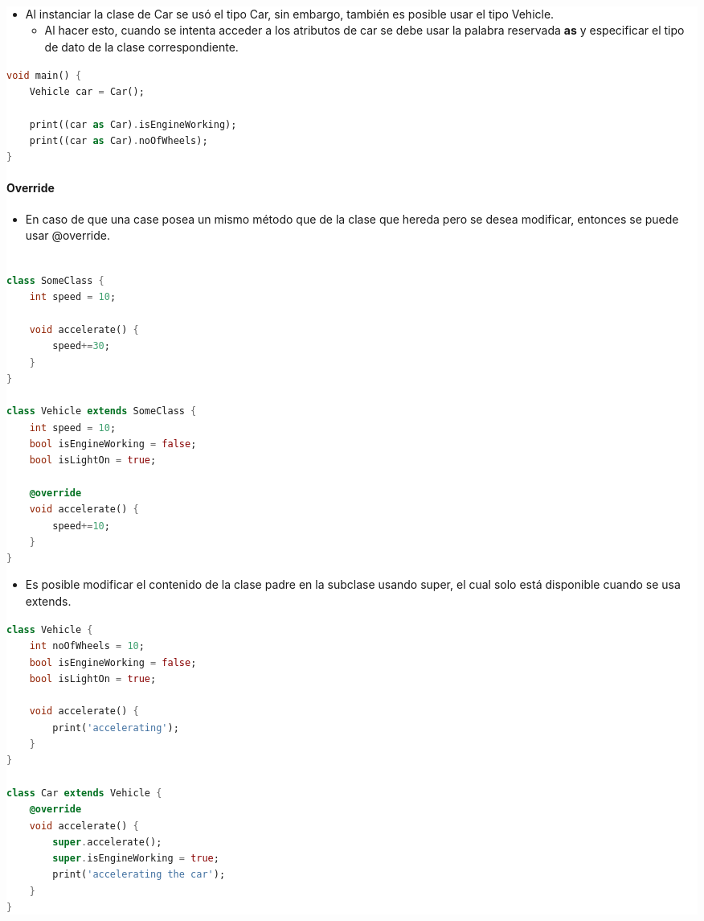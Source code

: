 - Al instanciar la clase de Car se usó el tipo Car, sin embargo, también es posible usar el tipo Vehicle.
    - Al hacer esto, cuando se intenta acceder a los atributos de car se debe usar la palabra reservada **as** y especificar el tipo de dato de la clase correspondiente.

``` Dart
void main() {
    Vehicle car = Car();

    print((car as Car).isEngineWorking);
    print((car as Car).noOfWheels);
}
```

#### Override <a id="Override"></a>
- En caso de que una case posea un mismo método que de la clase que hereda pero se desea modificar, entonces se puede usar @override.

``` Dart

class SomeClass {
    int speed = 10;

    void accelerate() {
        speed+=30;
    }
}

class Vehicle extends SomeClass { 
    int speed = 10;
    bool isEngineWorking = false;
    bool isLightOn = true;

    @override
    void accelerate() {
        speed+=10;
    }
}

```

- Es posible modificar el contenido de la clase padre en la subclase usando super, el cual solo está disponible cuando se usa extends.

``` Dart
class Vehicle { 
    int noOfWheels = 10;
    bool isEngineWorking = false;
    bool isLightOn = true;

    void accelerate() {
        print('accelerating');
    }
}

class Car extends Vehicle {
    @override
    void accelerate() {
        super.accelerate();
        super.isEngineWorking = true;
        print('accelerating the car');
    }
}
```
